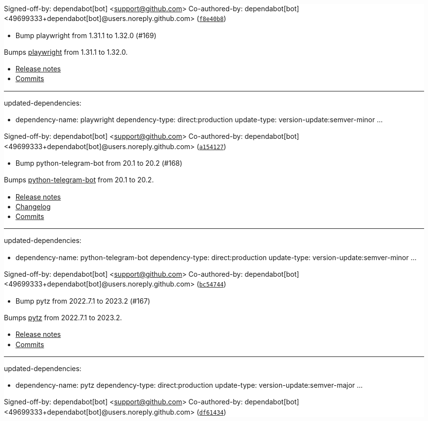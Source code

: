 Signed-off-by: dependabot[bot] &lt;support@github.com&gt;
Co-authored-by: dependabot[bot] &lt;49699333+dependabot[bot]@users.noreply.github.com&gt; ([`f8e40b8`](https://github.com/eikowagenknecht/lootscraper/commit/f8e40b805fa1ed05e6add749395d51e1764ca971))

* Bump playwright from 1.31.1 to 1.32.0 (#169)

Bumps [playwright](https://github.com/Microsoft/playwright-python) from 1.31.1 to 1.32.0.
- [Release notes](https://github.com/Microsoft/playwright-python/releases)
- [Commits](https://github.com/Microsoft/playwright-python/compare/v1.31.1...v1.32.0)

---
updated-dependencies:
- dependency-name: playwright
  dependency-type: direct:production
  update-type: version-update:semver-minor
...

Signed-off-by: dependabot[bot] &lt;support@github.com&gt;
Co-authored-by: dependabot[bot] &lt;49699333+dependabot[bot]@users.noreply.github.com&gt; ([`a154127`](https://github.com/eikowagenknecht/lootscraper/commit/a154127a6567912470042e09c1cb2d9f89a1ca8d))

* Bump python-telegram-bot from 20.1 to 20.2 (#168)

Bumps [python-telegram-bot](https://github.com/python-telegram-bot/python-telegram-bot) from 20.1 to 20.2.
- [Release notes](https://github.com/python-telegram-bot/python-telegram-bot/releases)
- [Changelog](https://github.com/python-telegram-bot/python-telegram-bot/blob/master/CHANGES.rst)
- [Commits](https://github.com/python-telegram-bot/python-telegram-bot/compare/v20.1...v20.2)

---
updated-dependencies:
- dependency-name: python-telegram-bot
  dependency-type: direct:production
  update-type: version-update:semver-minor
...

Signed-off-by: dependabot[bot] &lt;support@github.com&gt;
Co-authored-by: dependabot[bot] &lt;49699333+dependabot[bot]@users.noreply.github.com&gt; ([`bc54744`](https://github.com/eikowagenknecht/lootscraper/commit/bc54744f2fabbeac68f2e3aa6e34cda714f8e637))

* Bump pytz from 2022.7.1 to 2023.2 (#167)

Bumps [pytz](https://github.com/stub42/pytz) from 2022.7.1 to 2023.2.
- [Release notes](https://github.com/stub42/pytz/releases)
- [Commits](https://github.com/stub42/pytz/compare/release_2022.7.1...release_2023.2)

---
updated-dependencies:
- dependency-name: pytz
  dependency-type: direct:production
  update-type: version-update:semver-major
...

Signed-off-by: dependabot[bot] &lt;support@github.com&gt;
Co-authored-by: dependabot[bot] &lt;49699333+dependabot[bot]@users.noreply.github.com&gt; ([`df61434`](https://github.com/eikowagenknecht/lootscraper/commit/df614348ac34cff73630cb659d532a44c87cb55c))
